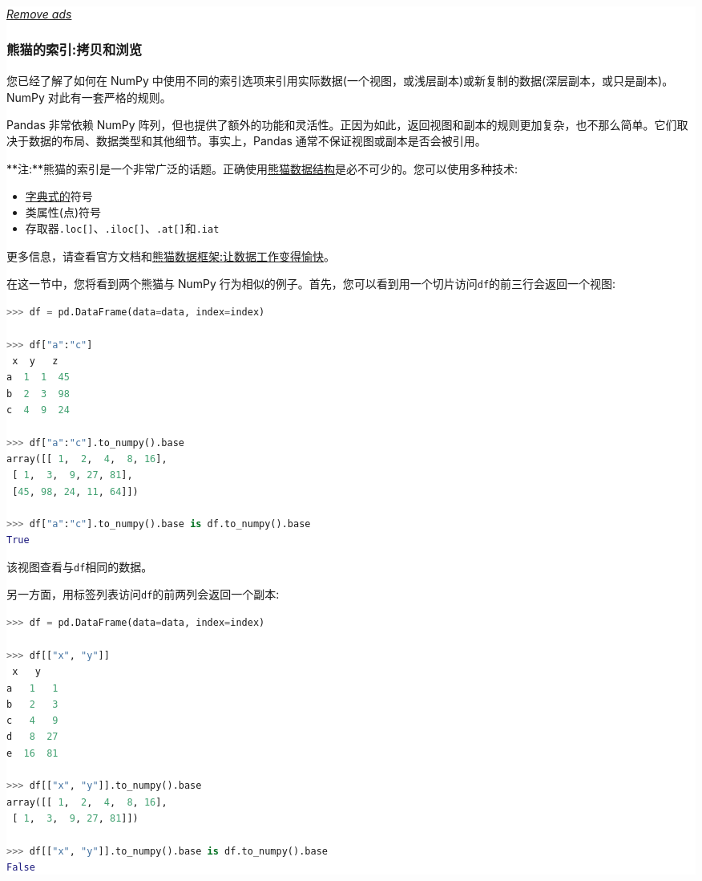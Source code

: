 [*Remove ads*](/account/join/)

### 熊猫的索引:拷贝和浏览

您已经了解了如何在 NumPy 中使用不同的索引选项来引用实际数据(一个视图，或浅层副本)或新复制的数据(深层副本，或只是副本)。NumPy 对此有一套严格的规则。

Pandas 非常依赖 NumPy 阵列，但也提供了额外的功能和灵活性。正因为如此，返回视图和副本的规则更加复杂，也不那么简单。它们取决于数据的布局、数据类型和其他细节。事实上，Pandas 通常不保证视图或副本是否会被引用。

**注:**熊猫的索引是一个非常广泛的话题。正确使用[熊猫数据结构](https://pandas.pydata.org/pandas-docs/stable/getting_started/dsintro.html)是必不可少的。您可以使用多种技术:

*   [字典式的](https://realpython.com/python-dicts/#defining-a-dictionary)符号
*   类属性(点)符号
*   存取器`.loc[]`、`.iloc[]`、`.at[]`和`.iat`

更多信息，请查看官方文档和[熊猫数据框架:让数据工作变得愉快](https://realpython.com/pandas-dataframe/)。

在这一节中，您将看到两个熊猫与 NumPy 行为相似的例子。首先，您可以看到用一个切片访问`df`的前三行会返回一个视图:

>>>

```py
>>> df = pd.DataFrame(data=data, index=index)

>>> df["a":"c"]
 x  y   z
a  1  1  45
b  2  3  98
c  4  9  24

>>> df["a":"c"].to_numpy().base
array([[ 1,  2,  4,  8, 16],
 [ 1,  3,  9, 27, 81],
 [45, 98, 24, 11, 64]])

>>> df["a":"c"].to_numpy().base is df.to_numpy().base
True
```

该视图查看与`df`相同的数据。

另一方面，用标签列表访问`df`的前两列会返回一个副本:

>>>

```py
>>> df = pd.DataFrame(data=data, index=index)

>>> df[["x", "y"]]
 x   y
a   1   1
b   2   3
c   4   9
d   8  27
e  16  81

>>> df[["x", "y"]].to_numpy().base
array([[ 1,  2,  4,  8, 16],
 [ 1,  3,  9, 27, 81]])

>>> df[["x", "y"]].to_numpy().base is df.to_numpy().base
False
```
